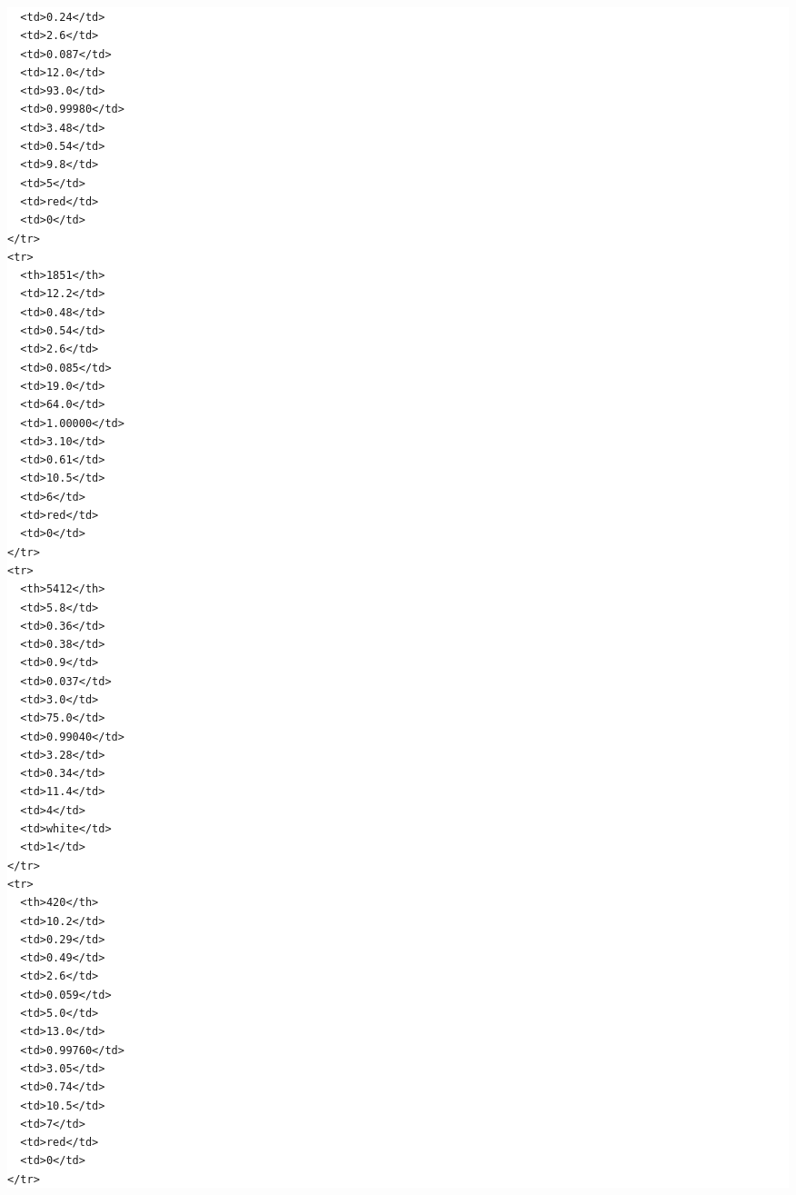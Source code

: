       <td>0.24</td>
      <td>2.6</td>
      <td>0.087</td>
      <td>12.0</td>
      <td>93.0</td>
      <td>0.99980</td>
      <td>3.48</td>
      <td>0.54</td>
      <td>9.8</td>
      <td>5</td>
      <td>red</td>
      <td>0</td>
    </tr>
    <tr>
      <th>1851</th>
      <td>12.2</td>
      <td>0.48</td>
      <td>0.54</td>
      <td>2.6</td>
      <td>0.085</td>
      <td>19.0</td>
      <td>64.0</td>
      <td>1.00000</td>
      <td>3.10</td>
      <td>0.61</td>
      <td>10.5</td>
      <td>6</td>
      <td>red</td>
      <td>0</td>
    </tr>
    <tr>
      <th>5412</th>
      <td>5.8</td>
      <td>0.36</td>
      <td>0.38</td>
      <td>0.9</td>
      <td>0.037</td>
      <td>3.0</td>
      <td>75.0</td>
      <td>0.99040</td>
      <td>3.28</td>
      <td>0.34</td>
      <td>11.4</td>
      <td>4</td>
      <td>white</td>
      <td>1</td>
    </tr>
    <tr>
      <th>420</th>
      <td>10.2</td>
      <td>0.29</td>
      <td>0.49</td>
      <td>2.6</td>
      <td>0.059</td>
      <td>5.0</td>
      <td>13.0</td>
      <td>0.99760</td>
      <td>3.05</td>
      <td>0.74</td>
      <td>10.5</td>
      <td>7</td>
      <td>red</td>
      <td>0</td>
    </tr>